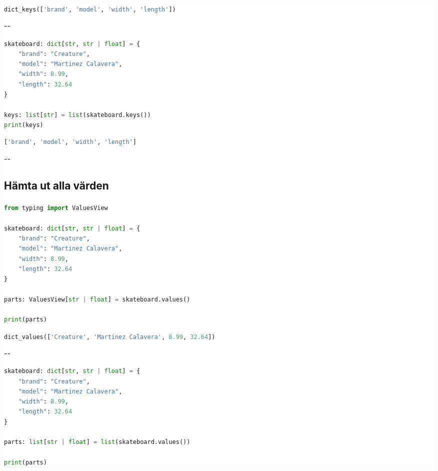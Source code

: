 ```python []
dict_keys(['brand', 'model', 'width', 'length'])
```

--

```python []
skateboard: dict[str, str | float] = {
    "brand": "Creature",
    "model": "Martinez Calavera",
    "width": 8.99,
    "length": 32.64
}

keys: list[str] = list(skateboard.keys())
print(keys)
```

```python []
['brand', 'model', 'width', 'length']
```

--

## Hämta ut alla värden

```python []
from typing import ValuesView

skateboard: dict[str, str | float] = {
    "brand": "Creature",
    "model": "Martinez Calavera",
    "width": 8.99,
    "length": 32.64
}

parts: ValuesView[str | float] = skateboard.values()

print(parts)
```

```python []
dict_values(['Creature', 'Martinez Calavera', 8.99, 32.64])
```

--

```python []
skateboard: dict[str, str | float] = {
    "brand": "Creature",
    "model": "Martinez Calavera",
    "width": 8.99,
    "length": 32.64
}

parts: list[str | float] = list(skateboard.values())

print(parts)
```
